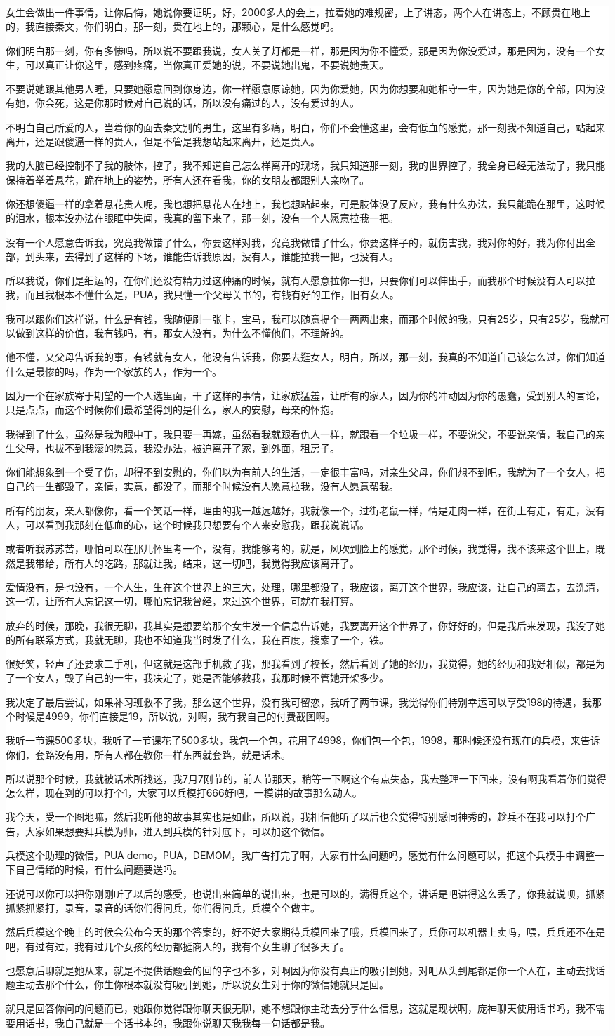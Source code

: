 女生会做出一件事情，让你后悔，她说你要证明，好，2000多人的会上，拉着她的难规密，上了讲态，两个人在讲态上，不顾贵在地上的，我直接秦文，你们明白，那一刻，贵在地上的，那颗心，是什么感觉吗。

你们明白那一刻，你有多惨吗，所以说不要跟我说，女人关了灯都是一样，那是因为你不懂爱，那是因为你没爱过，那是因为，没有一个女生，可以真正让你这里，感到疼痛，当你真正爱她的说，不要说她出鬼，不要说她贵天。

不要说她跟其他男人睡，只要她愿意回到你身边，你一样愿意原谅她，因为你爱她，因为你想要和她相守一生，因为她是你的全部，因为没有她，你会死，这是你那时候对自己说的话，所以没有痛过的人，没有爱过的人。

不明白自己所爱的人，当着你的面去秦文别的男生，这里有多痛，明白，你们不会懂这里，会有低血的感觉，那一刻我不知道自己，站起来离开，还是跟傻逼一样的贵人，但是不管是我想站起来离开，还是贵人。

我的大脑已经控制不了我的肢体，控了，我不知道自己怎么样离开的现场，我只知道那一刻，我的世界控了，我全身已经无法动了，我只能保持着举着悬花，跪在地上的姿势，所有人还在看我，你的女朋友都跟别人亲吻了。

你还想傻逼一样的拿着悬花贵人呢，我也想把悬花人在地上，我也想站起来，可是肢体没了反应，我有什么办法，我只能跪在那里，这时候的泪水，根本没办法在眼眶中失闻，我真的留下来了，那一刻，没有一个人愿意拉我一把。

没有一个人愿意告诉我，究竟我做错了什么，你要这样对我，究竟我做错了什么，你要这样子的，就伤害我，我对你的好，我为你付出全部，到头来，去得到了这样的下场，谁能告诉我原因，没有人，谁能拉我一把，也没有人。

所以我说，你们是细运的，在你们还没有精力过这种痛的时候，就有人愿意拉你一把，只要你们可以伸出手，而我那个时候没有人可以拉我，而且我根本不懂什么是，PUA，我只懂一个父母关书的，有钱有好的工作，旧有女人。

我可以跟你们这样说，什么是有钱，我随便刷一张卡，宝马，我可以随意提个一两两出来，而那个时候的我，只有25岁，只有25岁，我就可以做到这样的价值，我有钱吗，有，那女人没有，为什么不懂他们，不理解的。

他不懂，又父母告诉我的事，有钱就有女人，他没有告诉我，你要去逛女人，明白，所以，那一刻，我真的不知道自己该怎么过，你们知道什么是最惨的吗，作为一个家族的人，作为一个。

因为一个在家族寄于期望的一个人选里面，干了这样的事情，让家族猛羞，让所有的家人，因为你的冲动因为你的愚蠢，受到别人的言论，只是点点，而这个时候你们最希望得到的是什么，家人的安慰，母亲的怀抱。

我得到了什么，虽然是我为眼中丁，我只要一再嫁，虽然看我就跟看仇人一样，就跟看一个垃圾一样，不要说父，不要说亲情，我自己的亲生父母，也拔不到我滚的愿意，我没办法，被迫离开了家，到外面，租房子。

你们能想象到一个受了伤，却得不到安慰的，你们以为有前人的生活，一定很丰富吗，对亲生父母，你们想不到吧，我就为了一个女人，把自己的一生都毁了，亲情，实意，都没了，而那个时候没有人愿意拉我，没有人愿意帮我。

所有的朋友，亲人都像你，看一个笑话一样，理由的我一越远越好，我就像一个，过街老鼠一样，情是走肉一样，在街上有走，有走，没有人，可以看到我那刻在低血的心，这个时候我只想要有个人来安慰我，跟我说说话。

或者听我苏苏苦，哪怕可以在那儿怀里考一个，没有，我能够考的，就是，风吹到脸上的感觉，那个时候，我觉得，我不该来这个世上，既然是我带给，所有人的吃路，那就让我，结束，这一切吧，我觉得我应该离开了。

爱情没有，是也没有，一个人生，生在这个世界上的三大，处理，哪里都没了，我应该，离开这个世界，我应该，让自己的离去，去洗清，这一切，让所有人忘记这一切，哪怕忘记我曾经，来过这个世界，可就在我打算。

放弃的时候，那晚，我很无聊，我其实是想要给那个女生发一个信息告诉她，我要离开这个世界了，你好好的，但是我后来发现，我没了她的所有联系方式，我就无聊，我也不知道我当时发了什么，我在百度，搜索了一个，铁。

很好笑，轻声了还要求二手机，但这就是这部手机救了我，那我看到了校长，然后看到了她的经历，我觉得，她的经历和我好相似，都是为了一个女人，毁了自己的一生，我决定了，她是否能够救我，我那时候不管她开架多少。

我决定了最后尝试，如果补习班救不了我，那么这个世界，没有我可留恋，我听了两节课，我觉得你们特别幸运可以享受198的待遇，我那个时候是4999，你们直接是19，所以说，对啊，我有我自己的付费截图啊。

我听一节课500多块，我听了一节课花了500多块，我包一个包，花用了4998，你们包一个包，1998，那时候还没有现在的兵模，来告诉你们，套路没有用，所有人都在教你一样东西就套路，就是话术。

所以说那个时候，我就被话术所找迷，我7月7刚节的，前人节那天，稍等一下啊这个有点失态，我去整理一下回来，没有啊我看着你们觉得怎么样，现在到的可以打个1，大家可以兵模打666好吧，一模讲的故事那么动人。

我今天，受一个图地嘛，然后我听他的故事其实也是如此，所以说，我相信他听了以后也会觉得特别感同神秀的，趁兵不在我可以打个广告，大家如果想要拜兵模为师，进入到兵模的针对底下，可以加这个微信。

兵模这个助理的微信，PUA demo，PUA，DEMOM，我广告打完了啊，大家有什么问题吗，感觉有什么问题可以，把这个兵模手中调整一下自己情绪的时候，有什么问题要送吗。

还说可以你可以把你刚刚听了以后的感受，也说出来简单的说出来，也是可以的，满得兵这个，讲话是吧讲得这么丢了，你我就说呗，抓紧抓紧抓紧打，录音，录音的话你们得问兵，你们得问兵，兵模全全做主。

然后兵模这个晚上的时候会公布今天的那个答案的，好不好大家期待兵模回来了哦，兵模回来了，兵你可以机器上卖吗，喂，兵兵还不在是吧，有过有过，我有过几个女孩的经历都挺商人的，我有个女生聊了很多天了。

也愿意后聊就是她从来，就是不提供话题会的回的字也不多，对啊因为你没有真正的吸引到她，对吧从头到尾都是你一个人在，主动去找话题主动去那个什么，你生你根本就没有吸引到她，所以说女生对于你的微信她就只是回。

就只是回答你问的问题而已，她跟你觉得跟你聊天很无聊，她不想跟你主动去分享什么信息，这就是现状啊，庞神聊天使用话书吗，我不需要用话书，我自己就是一个话书本的，我跟你说聊天我我每一句话都是我。
